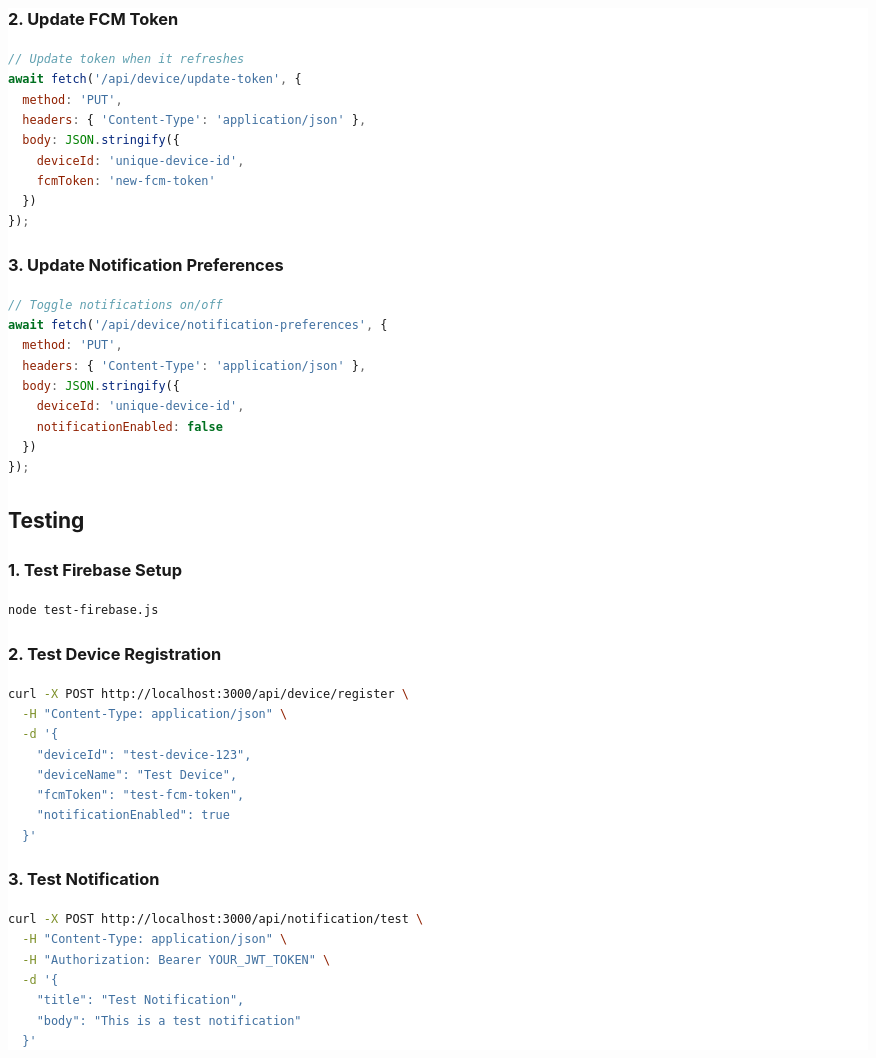 ### 2. Update FCM Token
```javascript
// Update token when it refreshes
await fetch('/api/device/update-token', {
  method: 'PUT',
  headers: { 'Content-Type': 'application/json' },
  body: JSON.stringify({
    deviceId: 'unique-device-id',
    fcmToken: 'new-fcm-token'
  })
});
```

### 3. Update Notification Preferences
```javascript
// Toggle notifications on/off
await fetch('/api/device/notification-preferences', {
  method: 'PUT',
  headers: { 'Content-Type': 'application/json' },
  body: JSON.stringify({
    deviceId: 'unique-device-id',
    notificationEnabled: false
  })
});
```

## Testing

### 1. Test Firebase Setup
```bash
node test-firebase.js
```

### 2. Test Device Registration
```bash
curl -X POST http://localhost:3000/api/device/register \
  -H "Content-Type: application/json" \
  -d '{
    "deviceId": "test-device-123",
    "deviceName": "Test Device",
    "fcmToken": "test-fcm-token",
    "notificationEnabled": true
  }'
```

### 3. Test Notification
```bash
curl -X POST http://localhost:3000/api/notification/test \
  -H "Content-Type: application/json" \
  -H "Authorization: Bearer YOUR_JWT_TOKEN" \
  -d '{
    "title": "Test Notification",
    "body": "This is a test notification"
  }'
```
